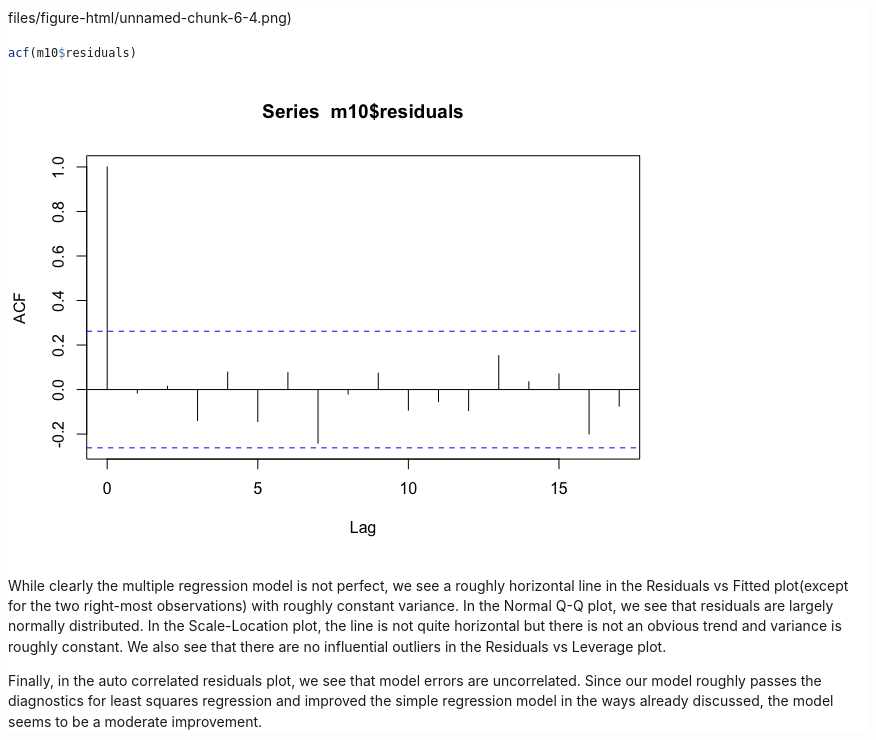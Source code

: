 files/figure-html/unnamed-chunk-6-4.png)

```r
acf(m10$residuals)
```

![](TP2_LS_analysis_files/figure-html/unnamed-chunk-6-5.png)

While clearly the multiple regression model is not perfect, we see a roughly horizontal line in the Residuals vs Fitted plot(except for the two right-most observations) with roughly constant variance. In the Normal Q-Q plot, we see that residuals are largely normally distributed. In the Scale-Location plot, the line is not quite horizontal but there is not an obvious trend and variance is roughly constant. We also see that there are no influential outliers in the Residuals vs Leverage plot.

Finally, in the auto correlated residuals plot, we see that model errors are uncorrelated. Since our model roughly passes the diagnostics for least squares regression and improved the simple regression model in the ways already discussed, the model seems to be a moderate improvement.

